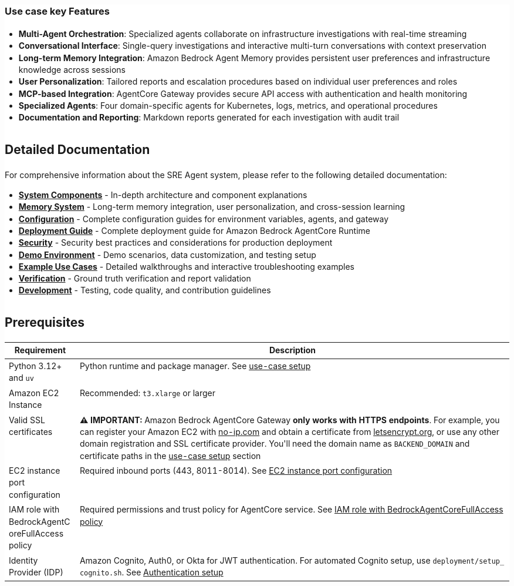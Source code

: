 ### Use case key Features

- **Multi-Agent Orchestration**: Specialized agents collaborate on infrastructure investigations with real-time streaming
- **Conversational Interface**: Single-query investigations and interactive multi-turn conversations with context preservation
- **Long-term Memory Integration**: Amazon Bedrock Agent Memory provides persistent user preferences and infrastructure knowledge across sessions
- **User Personalization**: Tailored reports and escalation procedures based on individual user preferences and roles
- **MCP-based Integration**: AgentCore Gateway provides secure API access with authentication and health monitoring
- **Specialized Agents**: Four domain-specific agents for Kubernetes, logs, metrics, and operational procedures
- **Documentation and Reporting**: Markdown reports generated for each investigation with audit trail

## Detailed Documentation

For comprehensive information about the SRE Agent system, please refer to the following detailed documentation:

- **[System Components](docs/system-components.md)** - In-depth architecture and component explanations
- **[Memory System](docs/memory-system.md)** - Long-term memory integration, user personalization, and cross-session learning
- **[Configuration](docs/configuration.md)** - Complete configuration guides for environment variables, agents, and gateway
- **[Deployment Guide](docs/deployment-guide.md)** - Complete deployment guide for Amazon Bedrock AgentCore Runtime
- **[Security](docs/security.md)** - Security best practices and considerations for production deployment
- **[Demo Environment](docs/demo-environment.md)** - Demo scenarios, data customization, and testing setup
- **[Example Use Cases](docs/example-use-cases.md)** - Detailed walkthroughs and interactive troubleshooting examples
- **[Verification](docs/verification.md)** - Ground truth verification and report validation
- **[Development](docs/development.md)** - Testing, code quality, and contribution guidelines


## Prerequisites

| Requirement | Description |
|-------------|-------------|
| Python 3.12+ and `uv` | Python runtime and package manager. See [use-case setup](#use-case-setup) |
| Amazon EC2 Instance | Recommended: `t3.xlarge` or larger |
| Valid SSL certificates | **⚠️ IMPORTANT:** Amazon Bedrock AgentCore Gateway **only works with HTTPS endpoints**. For example, you can register your Amazon EC2 with [no-ip.com](https://www.noip.com/) and obtain a certificate from [letsencrypt.org](https://letsencrypt.org/), or use any other domain registration and SSL certificate provider. You'll need the domain name as `BACKEND_DOMAIN` and certificate paths in the [use-case setup](#use-case-setup) section |
| EC2 instance port configuration | Required inbound ports (443, 8011-8014). See [EC2 instance port configuration](docs/ec2-port-configuration.md) |
| IAM role with BedrockAgentCoreFullAccess policy | Required permissions and trust policy for AgentCore service. See [IAM role with BedrockAgentCoreFullAccess policy](docs/auth.md) |
| Identity Provider (IDP) | Amazon Cognito, Auth0, or Okta for JWT authentication. For automated Cognito setup, use `deployment/setup_cognito.sh`. See [Authentication setup](docs/auth.md#identity-provider-configuration) |
